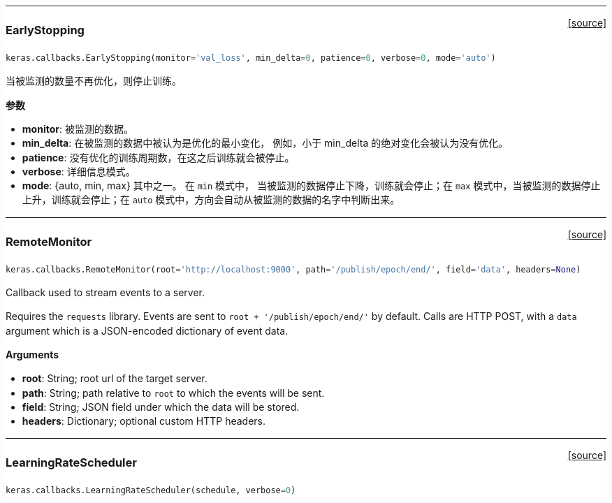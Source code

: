 ----

<span style="float:right;">[[source]](https://github.com/keras-team/keras/blob/master/keras/callbacks.py#L432)</span>
### EarlyStopping

```python
keras.callbacks.EarlyStopping(monitor='val_loss', min_delta=0, patience=0, verbose=0, mode='auto')
```

当被监测的数量不再优化，则停止训练。

__参数__

- __monitor__: 被监测的数据。
- __min_delta__: 在被监测的数据中被认为是优化的最小变化，
例如，小于 min_delta 的绝对变化会被认为没有优化。
- __patience__: 没有优化的训练周期数，在这之后训练就会被停止。
- __verbose__: 详细信息模式。
- __mode__: {auto, min, max} 其中之一。 在 `min` 模式中，
当被监测的数据停止下降，训练就会停止；在 `max`
模式中，当被监测的数据停止上升，训练就会停止；在 `auto`
模式中，方向会自动从被监测的数据的名字中判断出来。

----

<span style="float:right;">[[source]](https://github.com/keras-team/keras/blob/master/keras/callbacks.py#L514)</span>
### RemoteMonitor

```python
keras.callbacks.RemoteMonitor(root='http://localhost:9000', path='/publish/epoch/end/', field='data', headers=None)
```

Callback used to stream events to a server.

Requires the `requests` library.
Events are sent to `root + '/publish/epoch/end/'` by default. Calls are
HTTP POST, with a `data` argument which is a
JSON-encoded dictionary of event data.

__Arguments__

- __root__: String; root url of the target server.
- __path__: String; path relative to `root` to which the events will be sent.
- __field__: String; JSON field under which the data will be stored.
- __headers__: Dictionary; optional custom HTTP headers.

----

<span style="float:right;">[[source]](https://github.com/keras-team/keras/blob/master/keras/callbacks.py#L559)</span>
### LearningRateScheduler

```python
keras.callbacks.LearningRateScheduler(schedule, verbose=0)
```
